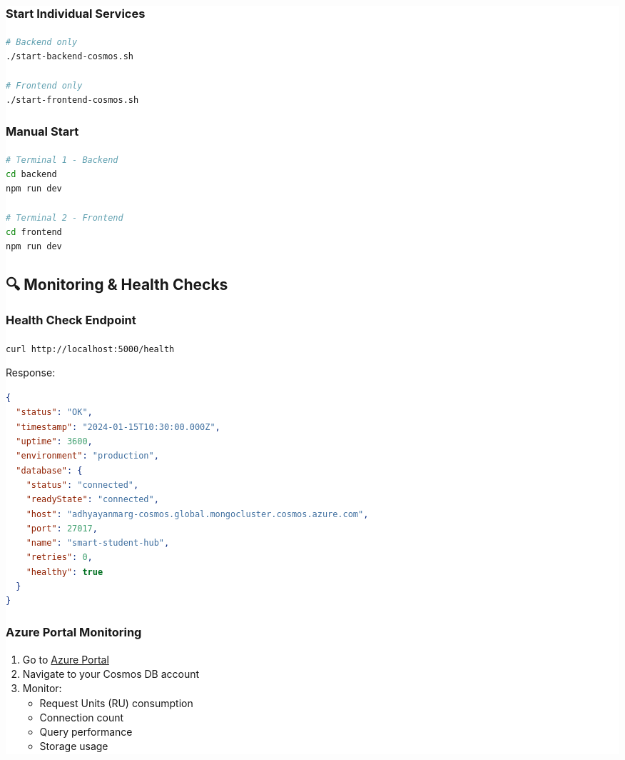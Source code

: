 ### Start Individual Services
```bash
# Backend only
./start-backend-cosmos.sh

# Frontend only
./start-frontend-cosmos.sh
```

### Manual Start
```bash
# Terminal 1 - Backend
cd backend
npm run dev

# Terminal 2 - Frontend
cd frontend
npm run dev
```

## 🔍 Monitoring & Health Checks

### Health Check Endpoint
```bash
curl http://localhost:5000/health
```

Response:
```json
{
  "status": "OK",
  "timestamp": "2024-01-15T10:30:00.000Z",
  "uptime": 3600,
  "environment": "production",
  "database": {
    "status": "connected",
    "readyState": "connected",
    "host": "adhyayanmarg-cosmos.global.mongocluster.cosmos.azure.com",
    "port": 27017,
    "name": "smart-student-hub",
    "retries": 0,
    "healthy": true
  }
}
```

### Azure Portal Monitoring
1. Go to [Azure Portal](https://portal.azure.com)
2. Navigate to your Cosmos DB account
3. Monitor:
   - Request Units (RU) consumption
   - Connection count
   - Query performance
   - Storage usage
